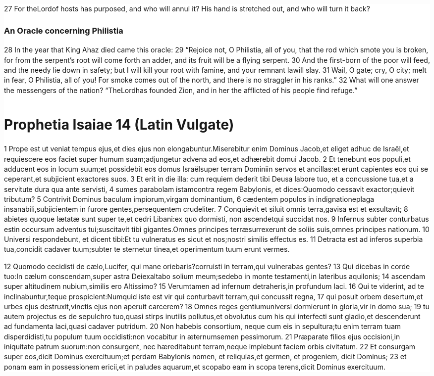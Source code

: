 27 For theLordof hosts has purposed, and who will annul it? His hand is stretched out, and who will turn it back?
### An Oracle concerning Philistia
28 In the year that King Ahaz died came this oracle:
29 “Rejoice not, O Philistia, all of you, that the rod which smote you is broken, for from the serpent’s root will come forth an adder, and its fruit will be a flying serpent.
30 And the first-born of the poor will feed, and the needy lie down in safety; but I will kill your root with famine, and your remnant Iawill slay.
31 Wail, O gate; cry, O city; melt in fear, O Philistia, all of you! For smoke comes out of the north, and there is no straggler in his ranks.”
32 What will one answer the messengers of the nation? “TheLordhas founded Zion, and in her the afflicted of his people find refuge.”


# Prophetia Isaiae 14 (Latin Vulgate)

1 Prope est ut veniat tempus ejus,et dies ejus non elongabuntur.Miserebitur enim Dominus Jacob,et eliget adhuc de Israël,et requiescere eos faciet super humum suam;adjungetur advena ad eos,et adhærebit domui Jacob.
2 Et tenebunt eos populi,et adducent eos in locum suum;et possidebit eos domus Israëlsuper terram Dominiin servos et ancillas:et erunt capientes eos qui se ceperant,et subjicient exactores suos.
3 Et erit in die illa: cum requiem dederit tibi Deusa labore tuo, et a concussione tua,et a servitute dura qua ante servisti,
4 sumes parabolam istamcontra regem Babylonis, et dices:Quomodo cessavit exactor;quievit tributum?
5 Contrivit Dominus baculum impiorum,virgam dominantium,
6 cædentem populos in indignationeplaga insanabili,subjicientem in furore gentes,persequentem crudeliter.
7 Conquievit et siluit omnis terra,gavisa est et exsultavit;
8 abietes quoque lætatæ sunt super te,et cedri Libani:ex quo dormisti, non ascendetqui succidat nos.
9 Infernus subter conturbatus estin occursum adventus tui;suscitavit tibi gigantes.Omnes principes terræsurrexerunt de soliis suis,omnes principes nationum.
10 Universi respondebunt, et dicent tibi:Et tu vulneratus es sicut et nos;nostri similis effectus es.
11 Detracta est ad inferos superbia tua,concidit cadaver tuum;subter te sternetur tinea,et operimentum tuum erunt vermes.

12 Quomodo cecidisti de cælo,Lucifer, qui mane oriebaris?corruisti in terram,qui vulnerabas gentes?
13 Qui dicebas in corde tuo:In cælum conscendam,super astra Deiexaltabo solium meum;sedebo in monte testamenti,in lateribus aquilonis;
14 ascendam super altitudinem nubium,similis ero Altissimo?
15 Verumtamen ad infernum detraheris,in profundum laci.
16 Qui te viderint, ad te inclinabuntur,teque prospicient:Numquid iste est vir qui conturbavit terram,qui concussit regna,
17 qui posuit orbem desertum,et urbes ejus destruxit,vinctis ejus non aperuit carcerem?
18 Omnes reges gentiumuniversi dormierunt in gloria,vir in domo sua;
19 tu autem projectus es de sepulchro tuo,quasi stirps inutilis pollutus,et obvolutus cum his qui interfecti sunt gladio,et descenderunt ad fundamenta laci,quasi cadaver putridum.
20 Non habebis consortium, neque cum eis in sepultura;tu enim terram tuam disperdidisti,tu populum tuum occidisti:non vocabitur in æternumsemen pessimorum.
21 Præparate filios ejus occisioni,in iniquitate patrum suorum:non consurgent, nec hæreditabunt terram,neque implebunt faciem orbis civitatum.
22 Et consurgam super eos,dicit Dominus exercituum;et perdam Babylonis nomen, et reliquias,et germen, et progeniem, dicit Dominus;
23 et ponam eam in possessionem ericii,et in paludes aquarum,et scopabo eam in scopa terens,dicit Dominus exercituum.
